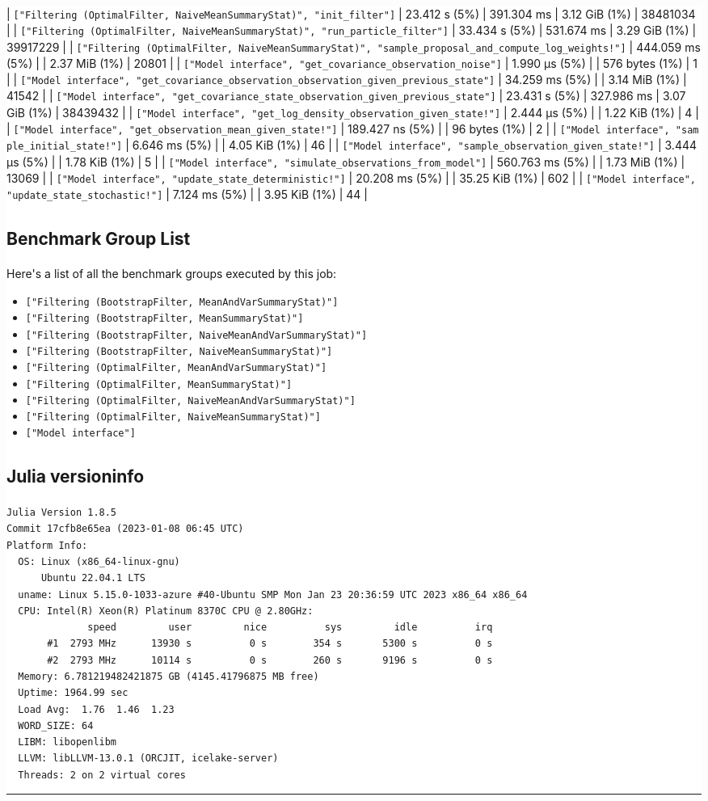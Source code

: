 | `["Filtering (OptimalFilter, NaiveMeanSummaryStat)", "init_filter"]`                                      |   23.412 s (5%) | 391.304 ms |   3.12 GiB (1%) |    38481034 |
| `["Filtering (OptimalFilter, NaiveMeanSummaryStat)", "run_particle_filter"]`                              |   33.434 s (5%) | 531.674 ms |   3.29 GiB (1%) |    39917229 |
| `["Filtering (OptimalFilter, NaiveMeanSummaryStat)", "sample_proposal_and_compute_log_weights!"]`         | 444.059 ms (5%) |            |   2.37 MiB (1%) |       20801 |
| `["Model interface", "get_covariance_observation_noise"]`                                                 |   1.990 μs (5%) |            |  576 bytes (1%) |           1 |
| `["Model interface", "get_covariance_observation_observation_given_previous_state"]`                      |  34.259 ms (5%) |            |   3.14 MiB (1%) |       41542 |
| `["Model interface", "get_covariance_state_observation_given_previous_state"]`                            |   23.431 s (5%) | 327.986 ms |   3.07 GiB (1%) |    38439432 |
| `["Model interface", "get_log_density_observation_given_state!"]`                                         |   2.444 μs (5%) |            |   1.22 KiB (1%) |           4 |
| `["Model interface", "get_observation_mean_given_state!"]`                                                | 189.427 ns (5%) |            |   96 bytes (1%) |           2 |
| `["Model interface", "sample_initial_state!"]`                                                            |   6.646 ms (5%) |            |   4.05 KiB (1%) |          46 |
| `["Model interface", "sample_observation_given_state!"]`                                                  |   3.444 μs (5%) |            |   1.78 KiB (1%) |           5 |
| `["Model interface", "simulate_observations_from_model"]`                                                 | 560.763 ms (5%) |            |   1.73 MiB (1%) |       13069 |
| `["Model interface", "update_state_deterministic!"]`                                                      |  20.208 ms (5%) |            |  35.25 KiB (1%) |         602 |
| `["Model interface", "update_state_stochastic!"]`                                                         |   7.124 ms (5%) |            |   3.95 KiB (1%) |          44 |

## Benchmark Group List
Here's a list of all the benchmark groups executed by this job:

- `["Filtering (BootstrapFilter, MeanAndVarSummaryStat)"]`
- `["Filtering (BootstrapFilter, MeanSummaryStat)"]`
- `["Filtering (BootstrapFilter, NaiveMeanAndVarSummaryStat)"]`
- `["Filtering (BootstrapFilter, NaiveMeanSummaryStat)"]`
- `["Filtering (OptimalFilter, MeanAndVarSummaryStat)"]`
- `["Filtering (OptimalFilter, MeanSummaryStat)"]`
- `["Filtering (OptimalFilter, NaiveMeanAndVarSummaryStat)"]`
- `["Filtering (OptimalFilter, NaiveMeanSummaryStat)"]`
- `["Model interface"]`

## Julia versioninfo
```
Julia Version 1.8.5
Commit 17cfb8e65ea (2023-01-08 06:45 UTC)
Platform Info:
  OS: Linux (x86_64-linux-gnu)
      Ubuntu 22.04.1 LTS
  uname: Linux 5.15.0-1033-azure #40-Ubuntu SMP Mon Jan 23 20:36:59 UTC 2023 x86_64 x86_64
  CPU: Intel(R) Xeon(R) Platinum 8370C CPU @ 2.80GHz: 
              speed         user         nice          sys         idle          irq
       #1  2793 MHz      13930 s          0 s        354 s       5300 s          0 s
       #2  2793 MHz      10114 s          0 s        260 s       9196 s          0 s
  Memory: 6.781219482421875 GB (4145.41796875 MB free)
  Uptime: 1964.99 sec
  Load Avg:  1.76  1.46  1.23
  WORD_SIZE: 64
  LIBM: libopenlibm
  LLVM: libLLVM-13.0.1 (ORCJIT, icelake-server)
  Threads: 2 on 2 virtual cores
```

---